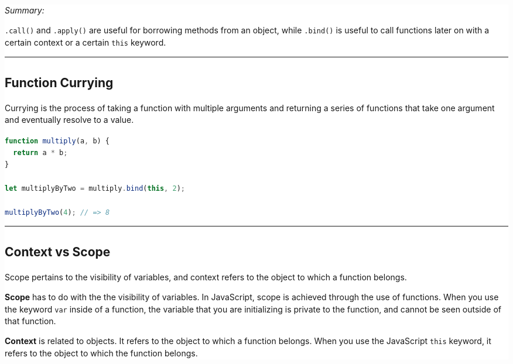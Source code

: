 <i>Summary:</i>

`.call()` and `.apply()` are useful for borrowing methods from an object, while `.bind()` is useful to call functions later on with a certain context or a certain `this` keyword.

---

## Function Currying

Currying is the process of taking a function with multiple arguments and returning a series of functions that take one argument and eventually resolve to a value.

```javascript
function multiply(a, b) {
  return a * b;
}

let multiplyByTwo = multiply.bind(this, 2);

multiplyByTwo(4); // => 8
```

---

## Context vs Scope

Scope pertains to the visibility of variables, and context refers to the object to which a function belongs.

<b>Scope</b> has to do with the the visibility of variables. In JavaScript, scope is achieved through the use of functions. When you use the keyword `var` inside of a function, the variable that you are initializing is private to the function, and cannot be seen outside of that function.

<b>Context</b> is related to objects. It refers to the object to which a function belongs. When you use the JavaScript `this` keyword, it refers to the object to which the function belongs.
